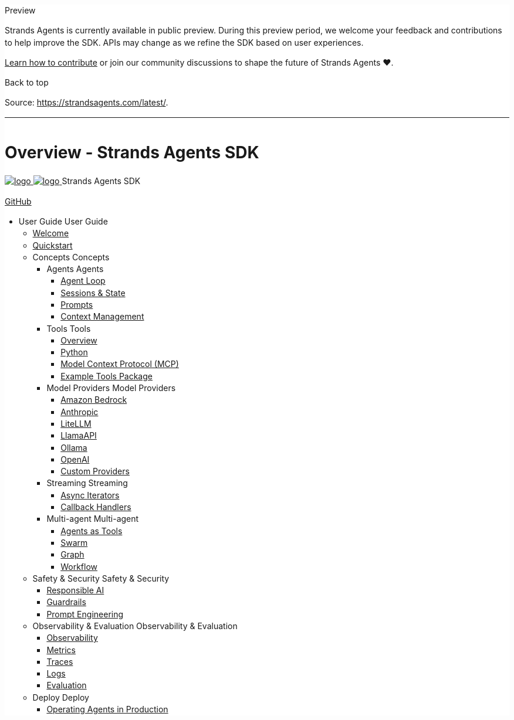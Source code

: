 

Preview

Strands Agents is currently available in public preview. During this preview period, we welcome your feedback and contributions to help improve the SDK. APIs may change as we refine the SDK based on user experiences.

[Learn how to contribute](https://github.com/strands-agents/sdk-python/blob/main/CONTRIBUTING.md) or join our community discussions to shape the future of Strands Agents ❤️.

Back to top 


Source: https://strandsagents.com/latest/.

---

# Overview - Strands Agents SDK

[ ![logo](../assets/logo-light.svg) ![logo](../assets/logo-dark.svg) ](.. "Strands Agents SDK") Strands Agents SDK 

[ GitHub  ](https://github.com/strands-agents/sdk-python "Go to repository")

  * User Guide  User Guide 
    * [ Welcome  ](..)
    * [ Quickstart  ](../user-guide/quickstart/)
    * Concepts  Concepts 
      * Agents  Agents 
        * [ Agent Loop  ](../user-guide/concepts/agents/agent-loop/)
        * [ Sessions & State  ](../user-guide/concepts/agents/sessions-state/)
        * [ Prompts  ](../user-guide/concepts/agents/prompts/)
        * [ Context Management  ](../user-guide/concepts/agents/context-management/)
      * Tools  Tools 
        * [ Overview  ](../user-guide/concepts/tools/tools_overview/)
        * [ Python  ](../user-guide/concepts/tools/python-tools/)
        * [ Model Context Protocol (MCP)  ](../user-guide/concepts/tools/mcp-tools/)
        * [ Example Tools Package  ](../user-guide/concepts/tools/example-tools-package/)
      * Model Providers  Model Providers 
        * [ Amazon Bedrock  ](../user-guide/concepts/model-providers/amazon-bedrock/)
        * [ Anthropic  ](../user-guide/concepts/model-providers/anthropic/)
        * [ LiteLLM  ](../user-guide/concepts/model-providers/litellm/)
        * [ LlamaAPI  ](../user-guide/concepts/model-providers/llamaapi/)
        * [ Ollama  ](../user-guide/concepts/model-providers/ollama/)
        * [ OpenAI  ](../user-guide/concepts/model-providers/openai/)
        * [ Custom Providers  ](../user-guide/concepts/model-providers/custom_model_provider/)
      * Streaming  Streaming 
        * [ Async Iterators  ](../user-guide/concepts/streaming/async-iterators/)
        * [ Callback Handlers  ](../user-guide/concepts/streaming/callback-handlers/)
      * Multi-agent  Multi-agent 
        * [ Agents as Tools  ](../user-guide/concepts/multi-agent/agents-as-tools/)
        * [ Swarm  ](../user-guide/concepts/multi-agent/swarm/)
        * [ Graph  ](../user-guide/concepts/multi-agent/graph/)
        * [ Workflow  ](../user-guide/concepts/multi-agent/workflow/)
    * Safety & Security  Safety & Security 
      * [ Responsible AI  ](../user-guide/safety-security/responsible-ai/)
      * [ Guardrails  ](../user-guide/safety-security/guardrails/)
      * [ Prompt Engineering  ](../user-guide/safety-security/prompt-engineering/)
    * Observability & Evaluation  Observability & Evaluation 
      * [ Observability  ](../user-guide/observability-evaluation/observability/)
      * [ Metrics  ](../user-guide/observability-evaluation/metrics/)
      * [ Traces  ](../user-guide/observability-evaluation/traces/)
      * [ Logs  ](../user-guide/observability-evaluation/logs/)
      * [ Evaluation  ](../user-guide/observability-evaluation/evaluation/)
    * Deploy  Deploy 
      * [ Operating Agents in Production  ](../user-guide/deploy/operating-agents-in-production/)